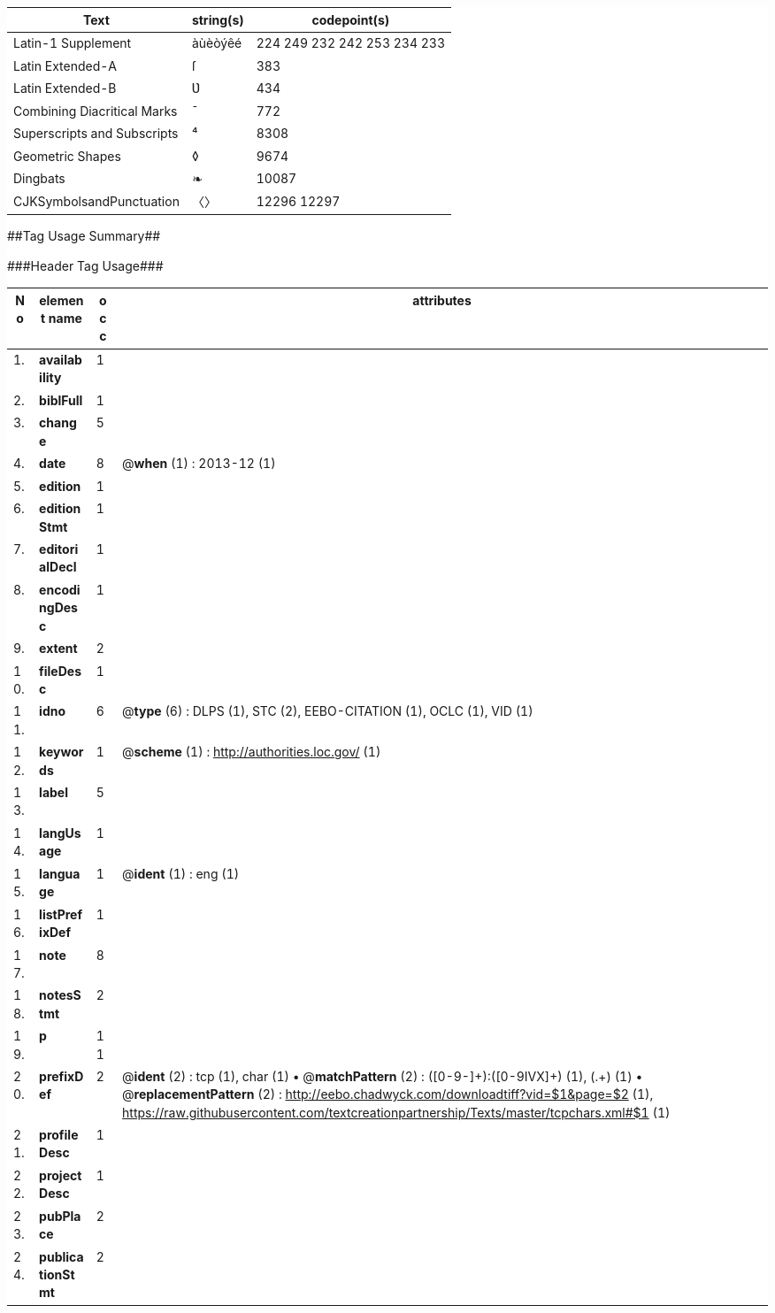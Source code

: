 
|Text|string(s)|codepoint(s)|
|---|---|---|
|Latin-1 Supplement|àùèòýêé|224 249 232 242 253 234 233|
|Latin Extended-A|ſ|383|
|Latin Extended-B|Ʋ|434|
|Combining             Diacritical Marks|̄|772|
|Superscripts             and Subscripts|⁴|8308|
|Geometric Shapes|◊|9674|
|Dingbats|❧|10087|
|CJKSymbolsandPunctuation|〈〉|12296 12297|

##Tag Usage Summary##

###Header Tag Usage###

|No|element name|occ|attributes|
|---|---|---|---|
|1.|__availability__|1||
|2.|__biblFull__|1||
|3.|__change__|5||
|4.|__date__|8| @__when__ (1) : 2013-12 (1)|
|5.|__edition__|1||
|6.|__editionStmt__|1||
|7.|__editorialDecl__|1||
|8.|__encodingDesc__|1||
|9.|__extent__|2||
|10.|__fileDesc__|1||
|11.|__idno__|6| @__type__ (6) : DLPS (1), STC (2), EEBO-CITATION (1), OCLC (1), VID (1)|
|12.|__keywords__|1| @__scheme__ (1) : http://authorities.loc.gov/ (1)|
|13.|__label__|5||
|14.|__langUsage__|1||
|15.|__language__|1| @__ident__ (1) : eng (1)|
|16.|__listPrefixDef__|1||
|17.|__note__|8||
|18.|__notesStmt__|2||
|19.|__p__|11||
|20.|__prefixDef__|2| @__ident__ (2) : tcp (1), char (1)  •  @__matchPattern__ (2) : ([0-9\-]+):([0-9IVX]+) (1), (.+) (1)  •  @__replacementPattern__ (2) : http://eebo.chadwyck.com/downloadtiff?vid=$1&page=$2 (1), https://raw.githubusercontent.com/textcreationpartnership/Texts/master/tcpchars.xml#$1 (1)|
|21.|__profileDesc__|1||
|22.|__projectDesc__|1||
|23.|__pubPlace__|2||
|24.|__publicationStmt__|2||